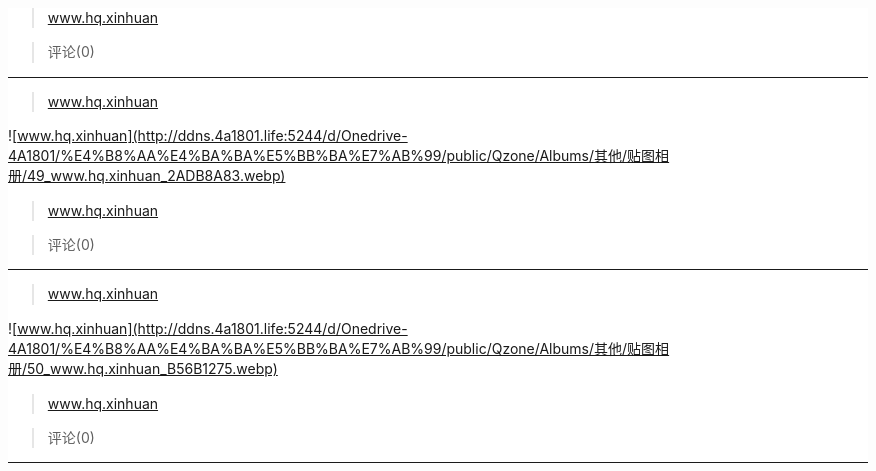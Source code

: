> www.hq.xinhuan

> 评论(0)

---

> www.hq.xinhuan

![www.hq.xinhuan](http://ddns.4a1801.life:5244/d/Onedrive-4A1801/%E4%B8%AA%E4%BA%BA%E5%BB%BA%E7%AB%99/public/Qzone/Albums/其他/贴图相册/49_www.hq.xinhuan_2ADB8A83.webp)

> www.hq.xinhuan

> 评论(0)

---

> www.hq.xinhuan

![www.hq.xinhuan](http://ddns.4a1801.life:5244/d/Onedrive-4A1801/%E4%B8%AA%E4%BA%BA%E5%BB%BA%E7%AB%99/public/Qzone/Albums/其他/贴图相册/50_www.hq.xinhuan_B56B1275.webp)

> www.hq.xinhuan

> 评论(0)

---
